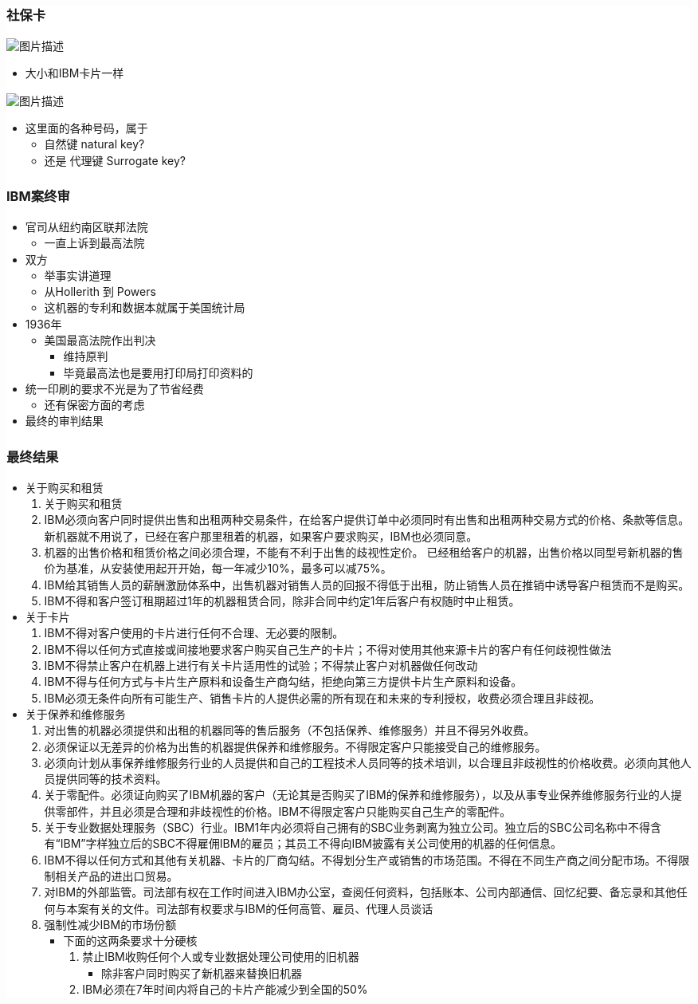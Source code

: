 ### 社保卡

![图片描述](https://doc.shiyanlou.com/courses/uid1190679-20230629-1688037237434)

- 大小和IBM卡片一样

![图片描述](https://doc.shiyanlou.com/courses/uid1190679-20230629-1688037225952)

- 这里面的各种号码，属于
	- 自然键 natural key?
	- 还是 代理键 Surrogate key?


### IBM案终审

- 官司从纽约南区联邦法院
	- 一直上诉到最高法院
- 双方
	- 举事实讲道理
	- 从Hollerith 到 Powers
	- 这机器的专利和数据本就属于美国统计局
- 1936年
	- 美国最高法院作出判决
		- 维持原判
		- 毕竟最高法也是要用打印局打印资料的
- 统一印刷的要求不光是为了节省经费
	- 还有保密方面的考虑
- 最终的审判结果

### 最终结果

- 关于购买和租赁
	1. 关于购买和租赁
	2. IBM必须向客户同时提供出售和出租两种交易条件，在给客户提供订单中必须同时有出售和出租两种交易方式的价格、条款等信息。
新机器就不用说了，已经在客户那里租着的机器，如果客户要求购买，IBM也必须同意。
	3. 机器的出售价格和租赁价格之间必须合理，不能有不利于出售的歧视性定价。
已经租给客户的机器，出售价格以同型号新机器的售价为基准，从安装使用起开开始，每一年减少10%，最多可以减75%。
	4. IBM给其销售人员的薪酬激励体系中，出售机器对销售人员的回报不得低于出租，防止销售人员在推销中诱导客户租赁而不是购买。
	5. IBM不得和客户签订租期超过1年的机器租赁合同，除非合同中约定1年后客户有权随时中止租赁。
- 关于卡片
	1. IBM不得对客户使用的卡片进行任何不合理、无必要的限制。
	2. IBM不得以任何方式直接或间接地要求客户购买自己生产的卡片；不得对使用其他来源卡片的客户有任何歧视性做法
	3. IBM不得禁止客户在机器上进行有关卡片适用性的试验；不得禁止客户对机器做任何改动
	4. IBM不得与任何方式与卡片生产原料和设备生产商勾结，拒绝向第三方提供卡片生产原料和设备。
	5. IBM必须无条件向所有可能生产、销售卡片的人提供必需的所有现在和未来的专利授权，收费必须合理且非歧视。
- 关于保养和维修服务
	1. 对出售的机器必须提供和出租的机器同等的售后服务（不包括保养、维修服务）并且不得另外收费。
	2. 必须保证以无差异的价格为出售的机器提供保养和维修服务。不得限定客户只能接受自己的维修服务。
	3. 必须向计划从事保养维修服务行业的人员提供和自己的工程技术人员同等的技术培训，以合理且非歧视性的价格收费。必须向其他人员提供同等的技术资料。
	4. 关于零配件。必须证向购买了IBM机器的客户（无论其是否购买了IBM的保养和维修服务），以及从事专业保养维修服务行业的人提供零部件，并且必须是合理和非歧视性的价格。IBM不得限定客户只能购买自己生产的零配件。
	5. 关于专业数据处理服务（SBC）行业。IBM1年内必须将自己拥有的SBC业务剥离为独立公司。独立后的SBC公司名称中不得含有“IBM”字样独立后的SBC不得雇佣IBM的雇员；其员工不得向IBM披露有关公司使用的机器的任何信息。
	6. IBM不得以任何方式和其他有关机器、卡片的厂商勾结。不得划分生产或销售的市场范围。不得在不同生产商之间分配市场。不得限制相关产品的进出口贸易。
	7. 对IBM的外部监管。司法部有权在工作时间进入IBM办公室，查阅任何资料，包括账本、公司内部通信、回忆纪要、备忘录和其他任何与本案有关的文件。司法部有权要求与IBM的任何高管、雇员、代理人员谈话
	8. 强制性减少IBM的市场份额
		- 下面的这两条要求十分硬核
			1. 禁止IBM收购任何个人或专业数据处理公司使用的旧机器
				- 除非客户同时购买了新机器来替换旧机器
			2. IBM必须在7年时间内将自己的卡片产能减少到全国的50%
